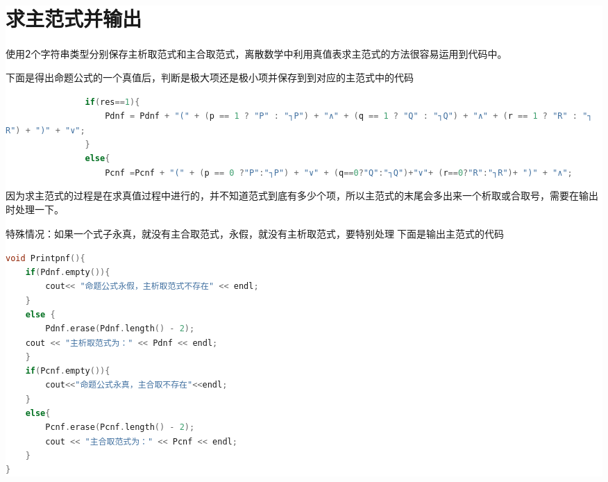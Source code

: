 # 求主范式并输出

使用2个字符串类型分别保存主析取范式和主合取范式，离散数学中利用真值表求主范式的方法很容易运用到代码中。

下面是得出命题公式的一个真值后，判断是极大项还是极小项并保存到到对应的主范式中的代码

```c++
                if(res==1){
                    Pdnf = Pdnf + "(" + (p == 1 ? "P" : "┐P") + "∧" + (q == 1 ? "Q" : "┐Q") + "∧" + (r == 1 ? "R" : "┐R") + ")" + "∨";
                }
                else{
                    Pcnf =Pcnf + "(" + (p == 0 ?"P":"┐P") + "∨" + (q==0?"Q":"┐Q")+"∨"+ (r==0?"R":"┐R")+ ")" + "∧";
```

因为求主范式的过程是在求真值过程中进行的，并不知道范式到底有多少个项，所以主范式的末尾会多出来一个析取或合取号，需要在输出时处理一下。

特殊情况：如果一个式子永真，就没有主合取范式，永假，就没有主析取范式，要特别处理
下面是输出主范式的代码

```c++
void Printpnf(){
    if(Pdnf.empty()){
        cout<< "命题公式永假，主析取范式不存在" << endl;
    }
    else {
        Pdnf.erase(Pdnf.length() - 2);
    cout << "主析取范式为：" << Pdnf << endl;
    }
    if(Pcnf.empty()){
        cout<<"命题公式永真，主合取不存在"<<endl;
    }
    else{
        Pcnf.erase(Pcnf.length() - 2);
        cout << "主合取范式为：" << Pcnf << endl;
    }
}
```